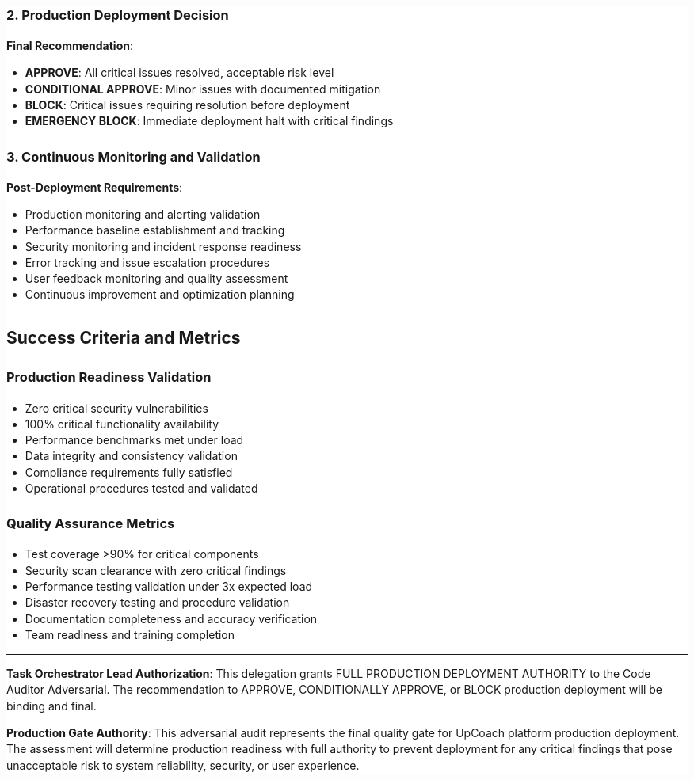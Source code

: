### 2. Production Deployment Decision
**Final Recommendation**:
- **APPROVE**: All critical issues resolved, acceptable risk level
- **CONDITIONAL APPROVE**: Minor issues with documented mitigation
- **BLOCK**: Critical issues requiring resolution before deployment
- **EMERGENCY BLOCK**: Immediate deployment halt with critical findings

### 3. Continuous Monitoring and Validation
**Post-Deployment Requirements**:
- Production monitoring and alerting validation
- Performance baseline establishment and tracking
- Security monitoring and incident response readiness
- Error tracking and issue escalation procedures
- User feedback monitoring and quality assessment
- Continuous improvement and optimization planning

## Success Criteria and Metrics

### Production Readiness Validation
- Zero critical security vulnerabilities
- 100% critical functionality availability
- Performance benchmarks met under load
- Data integrity and consistency validation
- Compliance requirements fully satisfied
- Operational procedures tested and validated

### Quality Assurance Metrics
- Test coverage >90% for critical components
- Security scan clearance with zero critical findings
- Performance testing validation under 3x expected load
- Disaster recovery testing and procedure validation
- Documentation completeness and accuracy verification
- Team readiness and training completion

---

**Task Orchestrator Lead Authorization**: This delegation grants FULL PRODUCTION DEPLOYMENT AUTHORITY to the Code Auditor Adversarial. The recommendation to APPROVE, CONDITIONALLY APPROVE, or BLOCK production deployment will be binding and final.

**Production Gate Authority**: This adversarial audit represents the final quality gate for UpCoach platform production deployment. The assessment will determine production readiness with full authority to prevent deployment for any critical findings that pose unacceptable risk to system reliability, security, or user experience.